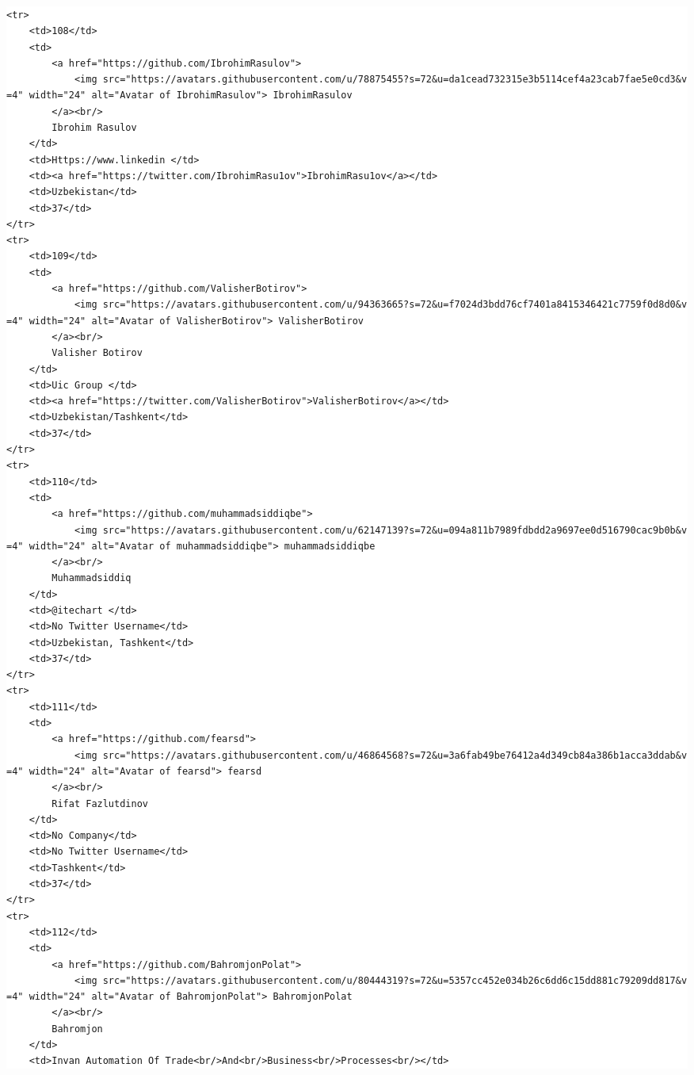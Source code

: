 	<tr>
		<td>108</td>
		<td>
			<a href="https://github.com/IbrohimRasulov">
				<img src="https://avatars.githubusercontent.com/u/78875455?s=72&u=da1cead732315e3b5114cef4a23cab7fae5e0cd3&v=4" width="24" alt="Avatar of IbrohimRasulov"> IbrohimRasulov
			</a><br/>
			Ibrohim Rasulov
		</td>
		<td>Https://www.linkedin </td>
		<td><a href="https://twitter.com/IbrohimRasu1ov">IbrohimRasu1ov</a></td>
		<td>Uzbekistan</td>
		<td>37</td>
	</tr>
	<tr>
		<td>109</td>
		<td>
			<a href="https://github.com/ValisherBotirov">
				<img src="https://avatars.githubusercontent.com/u/94363665?s=72&u=f7024d3bdd76cf7401a8415346421c7759f0d8d0&v=4" width="24" alt="Avatar of ValisherBotirov"> ValisherBotirov
			</a><br/>
			Valisher Botirov
		</td>
		<td>Uic Group </td>
		<td><a href="https://twitter.com/ValisherBotirov">ValisherBotirov</a></td>
		<td>Uzbekistan/Tashkent</td>
		<td>37</td>
	</tr>
	<tr>
		<td>110</td>
		<td>
			<a href="https://github.com/muhammadsiddiqbe">
				<img src="https://avatars.githubusercontent.com/u/62147139?s=72&u=094a811b7989fdbdd2a9697ee0d516790cac9b0b&v=4" width="24" alt="Avatar of muhammadsiddiqbe"> muhammadsiddiqbe
			</a><br/>
			Muhammadsiddiq
		</td>
		<td>@itechart </td>
		<td>No Twitter Username</td>
		<td>Uzbekistan, Tashkent</td>
		<td>37</td>
	</tr>
	<tr>
		<td>111</td>
		<td>
			<a href="https://github.com/fearsd">
				<img src="https://avatars.githubusercontent.com/u/46864568?s=72&u=3a6fab49be76412a4d349cb84a386b1acca3ddab&v=4" width="24" alt="Avatar of fearsd"> fearsd
			</a><br/>
			Rifat Fazlutdinov
		</td>
		<td>No Company</td>
		<td>No Twitter Username</td>
		<td>Tashkent</td>
		<td>37</td>
	</tr>
	<tr>
		<td>112</td>
		<td>
			<a href="https://github.com/BahromjonPolat">
				<img src="https://avatars.githubusercontent.com/u/80444319?s=72&u=5357cc452e034b26c6dd6c15dd881c79209dd817&v=4" width="24" alt="Avatar of BahromjonPolat"> BahromjonPolat
			</a><br/>
			Bahromjon
		</td>
		<td>Invan Automation Of Trade<br/>And<br/>Business<br/>Processes<br/></td>